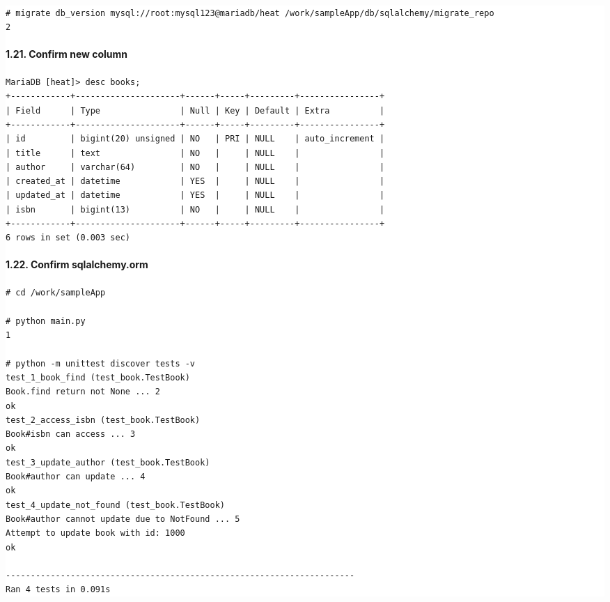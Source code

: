 	# migrate db_version mysql://root:mysql123@mariadb/heat /work/sampleApp/db/sqlalchemy/migrate_repo
	2

#### 1.21. Confirm new column

	MariaDB [heat]> desc books;
	+------------+---------------------+------+-----+---------+----------------+
	| Field      | Type                | Null | Key | Default | Extra          |
	+------------+---------------------+------+-----+---------+----------------+
	| id         | bigint(20) unsigned | NO   | PRI | NULL    | auto_increment |
	| title      | text                | NO   |     | NULL    |                |
	| author     | varchar(64)         | NO   |     | NULL    |                |
	| created_at | datetime            | YES  |     | NULL    |                |
	| updated_at | datetime            | YES  |     | NULL    |                |
	| isbn       | bigint(13)          | NO   |     | NULL    |                |
	+------------+---------------------+------+-----+---------+----------------+
	6 rows in set (0.003 sec)

#### 1.22. Confirm sqlalchemy.orm

	# cd /work/sampleApp

	# python main.py
	1

	# python -m unittest discover tests -v
	test_1_book_find (test_book.TestBook)
	Book.find return not None ... 2
	ok
	test_2_access_isbn (test_book.TestBook)
	Book#isbn can access ... 3
	ok
	test_3_update_author (test_book.TestBook)
	Book#author can update ... 4
	ok
	test_4_update_not_found (test_book.TestBook)
	Book#author cannot update due to NotFound ... 5
	Attempt to update book with id: 1000
	ok

	----------------------------------------------------------------------
	Ran 4 tests in 0.091s
